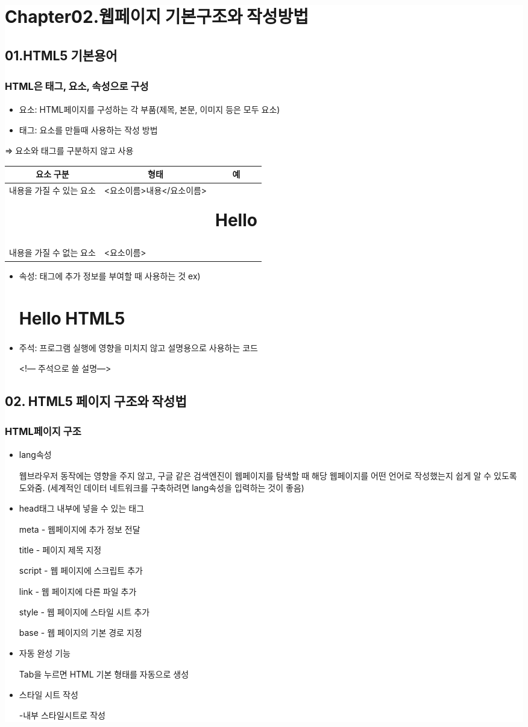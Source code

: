 # Chapter02.웹페이지 기본구조와 작성방법
## 01.HTML5 기본용어
### HTML은 태그, 요소, 속성으로 구성

- 요소: HTML페이지를 구성하는 각 부품(제목, 본문, 이미지 등은 모두 요소)
    
- 태그: 요소를 만들때 사용하는 작성 방법

⇒ 요소와 태그를 구분하지 않고 사용

| 요소 구분 | 형태 | 예 |
| --- | --- | --- |
| 내용을 가질 수 있는 요소 | <요소이름>내용</요소이름> | <h1>Hello</h1>  |
| 내용을 가질 수 없는 요소 | <요소이름> | <img> |
- 속성: 태그에 추가 정보를 부여할 때 사용하는 것
    ex)<h1 title=”header”>Hello HTML5</h1>
    
- 주석: 프로그램 실행에 영향을 미치지 않고 설명용으로 사용하는 코드
    
    <!— 주석으로 쓸 설명—>
    

## 02. HTML5 페이지 구조와 작성법

### HTML페이지 구조


- lang속성
    
    웹브라우저 동작에는 영향을 주지 않고, 구글 같은 검색엔진이 웹페이지를 탐색할 때 해당 웹페이지를 어떤 언어로 작성했는지 쉽게 알 수 있도록 도와줌. (세계적인 데이터 네트워크를 구축하려면 lang속성을 입력하는 것이 좋음) 
    
    <html lang = “ko”>
    
- head태그 내부에 넣을 수 있는 태그
    
    meta - 웹페이지에 추가 정보 전달
    
    title - 페이지 제목 지정
    
    script - 웹 페이지에 스크립트 추가
    
    link - 웹 페이지에 다른 파일 추가
    
    style - 웹 페이지에 스타일 시트 추가
    
    base - 웹 페이지의 기본 경로 지정
    
- 자동 완성 기능
    
    Tab을 누르면 HTML 기본 형태를 자동으로 생성
    
- 스타일 시트 작성
    
    -내부 스타일시트로 작성
    